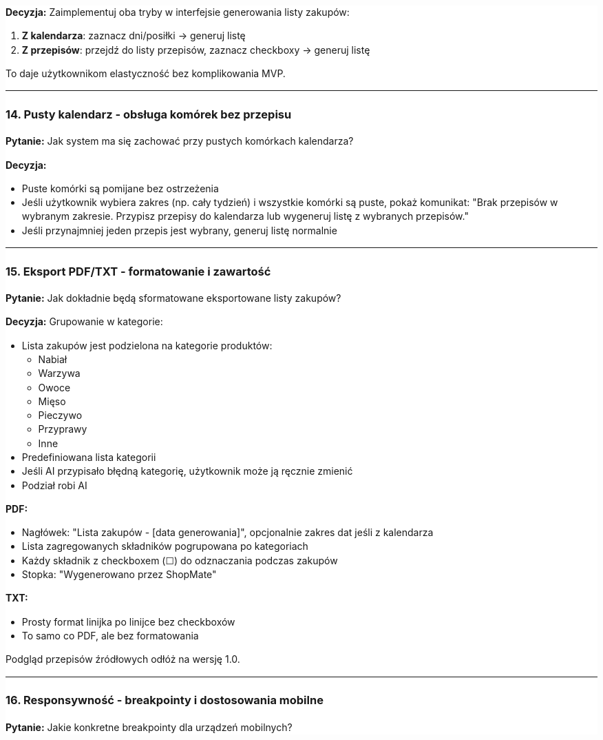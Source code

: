 **Decyzja:** Zaimplementuj oba tryby w interfejsie generowania listy zakupów:
1. **Z kalendarza**: zaznacz dni/posiłki → generuj listę
2. **Z przepisów**: przejdź do listy przepisów, zaznacz checkboxy → generuj listę

To daje użytkownikom elastyczność bez komplikowania MVP.

---

### 14. Pusty kalendarz - obsługa komórek bez przepisu

**Pytanie:** Jak system ma się zachować przy pustych komórkach kalendarza?

**Decyzja:**
- Puste komórki są pomijane bez ostrzeżenia
- Jeśli użytkownik wybiera zakres (np. cały tydzień) i wszystkie komórki są puste, pokaż komunikat: "Brak przepisów w wybranym zakresie. Przypisz przepisy do kalendarza lub wygeneruj listę z wybranych przepisów."
- Jeśli przynajmniej jeden przepis jest wybrany, generuj listę normalnie

---

### 15. Eksport PDF/TXT - formatowanie i zawartość

**Pytanie:** Jak dokładnie będą sformatowane eksportowane listy zakupów?

**Decyzja:** Grupowanie w kategorie:
- Lista zakupów jest podzielona na kategorie produktów:
  - Nabiał
  - Warzywa
  - Owoce
  - Mięso
  - Pieczywo
  - Przyprawy
  - Inne
- Predefiniowana lista kategorii
- Jeśli AI przypisało błędną kategorię, użytkownik może ją ręcznie zmienić
- Podział robi AI

**PDF:**
- Nagłówek: "Lista zakupów - [data generowania]", opcjonalnie zakres dat jeśli z kalendarza
- Lista zagregowanych składników pogrupowana po kategoriach
- Każdy składnik z checkboxem (☐) do odznaczania podczas zakupów
- Stopka: "Wygenerowano przez ShopMate"

**TXT:**
- Prosty format linijka po linijce bez checkboxów
- To samo co PDF, ale bez formatowania

Podgląd przepisów źródłowych odłóż na wersję 1.0.

---

### 16. Responsywność - breakpointy i dostosowania mobilne

**Pytanie:** Jakie konkretne breakpointy dla urządzeń mobilnych?
